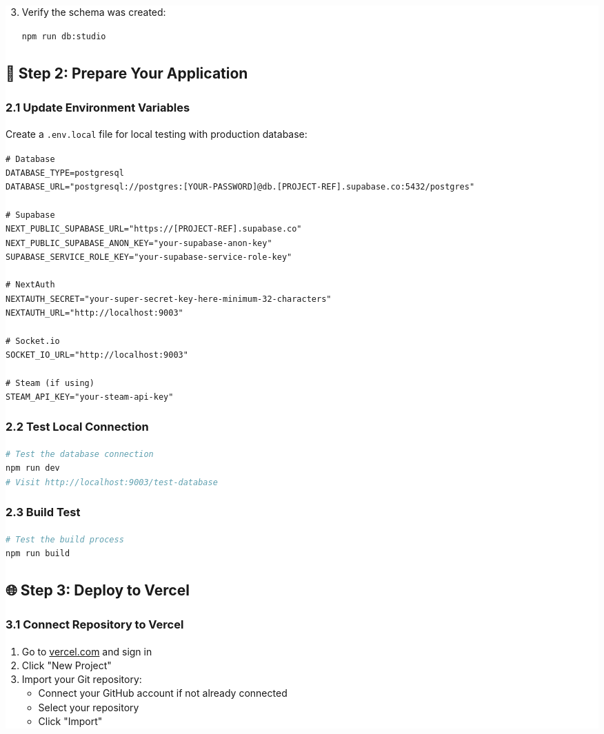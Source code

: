 3. Verify the schema was created:
   ```bash
   npm run db:studio
   ```

## 🔧 **Step 2: Prepare Your Application**

### 2.1 Update Environment Variables
Create a `.env.local` file for local testing with production database:
```env
# Database
DATABASE_TYPE=postgresql
DATABASE_URL="postgresql://postgres:[YOUR-PASSWORD]@db.[PROJECT-REF].supabase.co:5432/postgres"

# Supabase
NEXT_PUBLIC_SUPABASE_URL="https://[PROJECT-REF].supabase.co"
NEXT_PUBLIC_SUPABASE_ANON_KEY="your-supabase-anon-key"
SUPABASE_SERVICE_ROLE_KEY="your-supabase-service-role-key"

# NextAuth
NEXTAUTH_SECRET="your-super-secret-key-here-minimum-32-characters"
NEXTAUTH_URL="http://localhost:9003"

# Socket.io
SOCKET_IO_URL="http://localhost:9003"

# Steam (if using)
STEAM_API_KEY="your-steam-api-key"
```

### 2.2 Test Local Connection
```bash
# Test the database connection
npm run dev
# Visit http://localhost:9003/test-database
```

### 2.3 Build Test
```bash
# Test the build process
npm run build
```

## 🌐 **Step 3: Deploy to Vercel**

### 3.1 Connect Repository to Vercel
1. Go to [vercel.com](https://vercel.com) and sign in
2. Click "New Project"
3. Import your Git repository:
   - Connect your GitHub account if not already connected
   - Select your repository
   - Click "Import"

